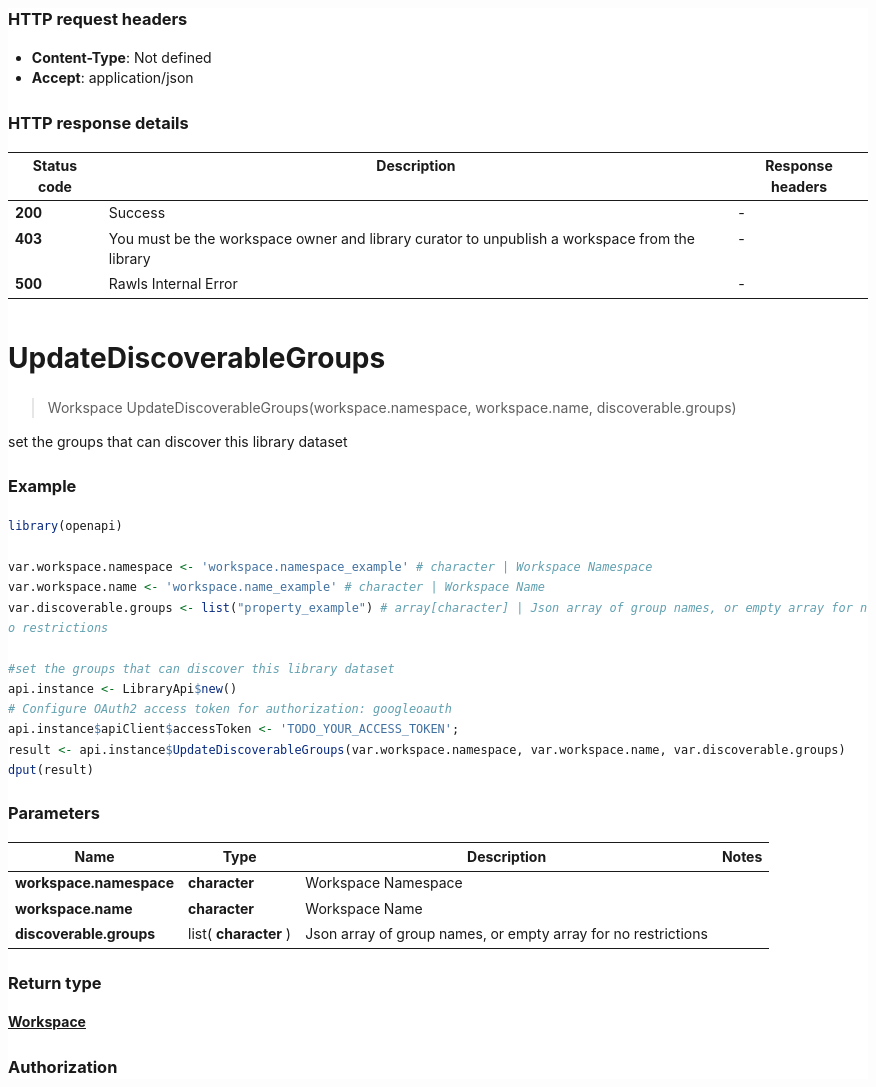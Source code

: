 ### HTTP request headers

 - **Content-Type**: Not defined
 - **Accept**: application/json

### HTTP response details
| Status code | Description | Response headers |
|-------------|-------------|------------------|
| **200** | Success |  -  |
| **403** | You must be the workspace owner and library curator to unpublish a workspace from the library |  -  |
| **500** | Rawls Internal Error |  -  |

# **UpdateDiscoverableGroups**
> Workspace UpdateDiscoverableGroups(workspace.namespace, workspace.name, discoverable.groups)

set the groups that can discover this library dataset 

### Example
```R
library(openapi)

var.workspace.namespace <- 'workspace.namespace_example' # character | Workspace Namespace
var.workspace.name <- 'workspace.name_example' # character | Workspace Name
var.discoverable.groups <- list("property_example") # array[character] | Json array of group names, or empty array for no restrictions

#set the groups that can discover this library dataset 
api.instance <- LibraryApi$new()
# Configure OAuth2 access token for authorization: googleoauth
api.instance$apiClient$accessToken <- 'TODO_YOUR_ACCESS_TOKEN';
result <- api.instance$UpdateDiscoverableGroups(var.workspace.namespace, var.workspace.name, var.discoverable.groups)
dput(result)
```

### Parameters

Name | Type | Description  | Notes
------------- | ------------- | ------------- | -------------
 **workspace.namespace** | **character**| Workspace Namespace | 
 **workspace.name** | **character**| Workspace Name | 
 **discoverable.groups** | list( **character** )| Json array of group names, or empty array for no restrictions | 

### Return type

[**Workspace**](Workspace.md)

### Authorization
